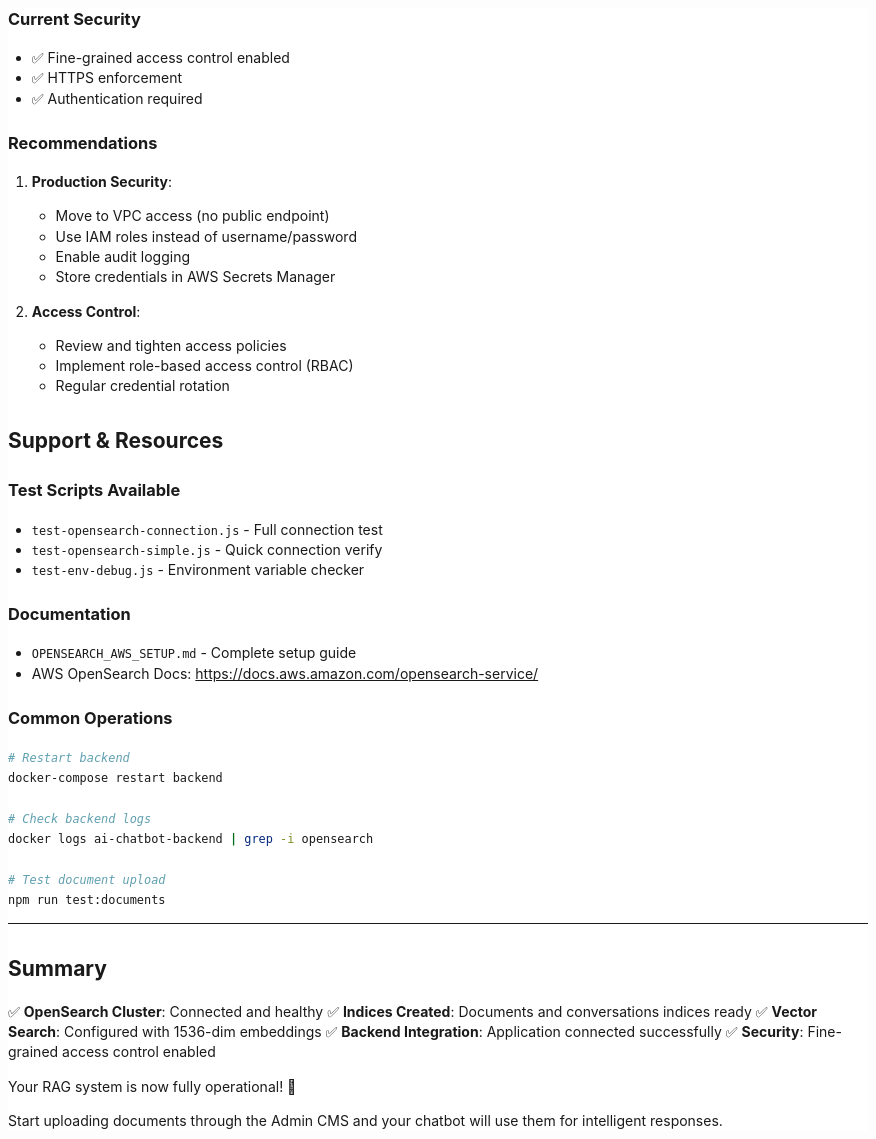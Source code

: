 ### Current Security
- ✅ Fine-grained access control enabled
- ✅ HTTPS enforcement
- ✅ Authentication required

### Recommendations
1. **Production Security**:
   - Move to VPC access (no public endpoint)
   - Use IAM roles instead of username/password
   - Enable audit logging
   - Store credentials in AWS Secrets Manager

2. **Access Control**:
   - Review and tighten access policies
   - Implement role-based access control (RBAC)
   - Regular credential rotation

## Support & Resources

### Test Scripts Available
- `test-opensearch-connection.js` - Full connection test
- `test-opensearch-simple.js` - Quick connection verify
- `test-env-debug.js` - Environment variable checker

### Documentation
- `OPENSEARCH_AWS_SETUP.md` - Complete setup guide
- AWS OpenSearch Docs: https://docs.aws.amazon.com/opensearch-service/

### Common Operations
```bash
# Restart backend
docker-compose restart backend

# Check backend logs
docker logs ai-chatbot-backend | grep -i opensearch

# Test document upload
npm run test:documents
```

---

## Summary

✅ **OpenSearch Cluster**: Connected and healthy
✅ **Indices Created**: Documents and conversations indices ready
✅ **Vector Search**: Configured with 1536-dim embeddings
✅ **Backend Integration**: Application connected successfully
✅ **Security**: Fine-grained access control enabled

Your RAG system is now fully operational! 🚀

Start uploading documents through the Admin CMS and your chatbot will use them for intelligent responses.